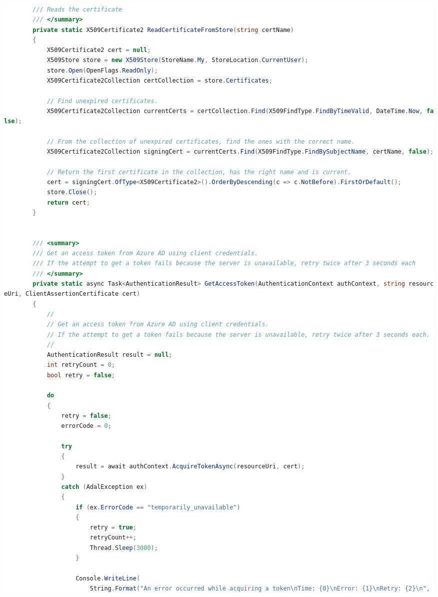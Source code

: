 ```csharp
        /// Reads the certificate
        /// </summary>
        private static X509Certificate2 ReadCertificateFromStore(string certName)
        {
            X509Certificate2 cert = null;
            X509Store store = new X509Store(StoreName.My, StoreLocation.CurrentUser);
            store.Open(OpenFlags.ReadOnly);
            X509Certificate2Collection certCollection = store.Certificates;
 
            // Find unexpired certificates.
            X509Certificate2Collection currentCerts = certCollection.Find(X509FindType.FindByTimeValid, DateTime.Now, false);
 
            // From the collection of unexpired certificates, find the ones with the correct name.
            X509Certificate2Collection signingCert = currentCerts.Find(X509FindType.FindBySubjectName, certName, false);
 
            // Return the first certificate in the collection, has the right name and is current.
            cert = signingCert.OfType<X509Certificate2>().OrderByDescending(c => c.NotBefore).FirstOrDefault();
            store.Close();
            return cert;
        }
 
 
        /// <summary>
        /// Get an access token from Azure AD using client credentials.
        /// If the attempt to get a token fails because the server is unavailable, retry twice after 3 seconds each
        /// </summary>
        private static async Task<AuthenticationResult> GetAccessToken(AuthenticationContext authContext, string resourceUri, ClientAssertionCertificate cert)
        {
            //
            // Get an access token from Azure AD using client credentials.
            // If the attempt to get a token fails because the server is unavailable, retry twice after 3 seconds each.
            //
            AuthenticationResult result = null;
            int retryCount = 0;
            bool retry = false;
 
            do
            {
                retry = false;
                errorCode = 0;
 
                try
                {
                    result = await authContext.AcquireTokenAsync(resourceUri, cert);
                }
                catch (AdalException ex)
                {
                    if (ex.ErrorCode == "temporarily_unavailable")
                    {
                        retry = true;
                        retryCount++;
                        Thread.Sleep(3000);
                    }
 
                    Console.WriteLine(
                        String.Format("An error occurred while acquiring a token\nTime: {0}\nError: {1}\nRetry: {2}\n",
```